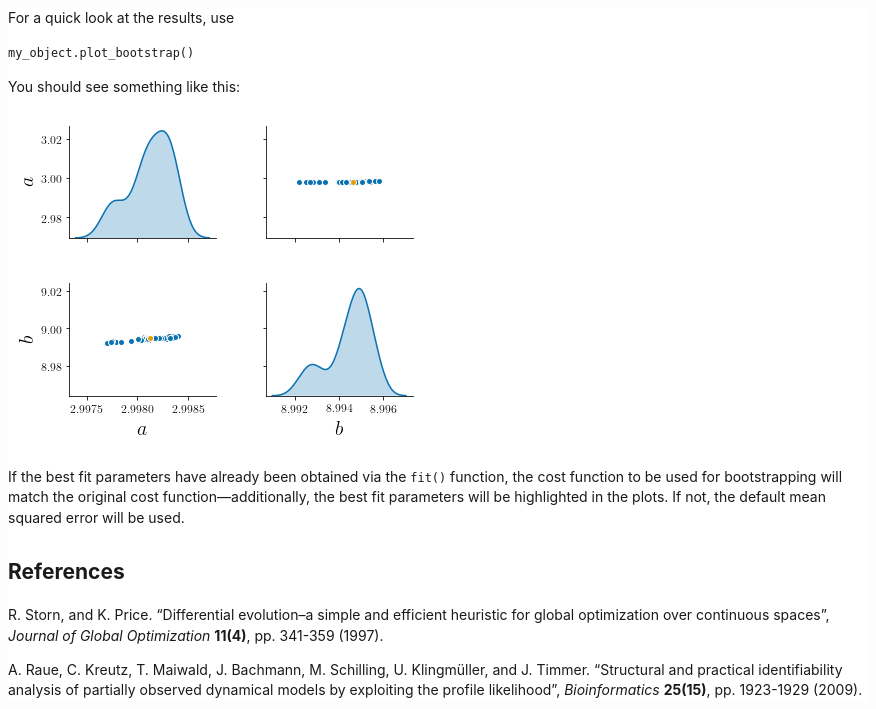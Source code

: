 
For a quick look at the results, use

``` python
my_object.plot_bootstrap()
```

You should see something like this:

![plot\_bootstrap](./img/plot_bootstrap.png)

If the best fit parameters have already been obtained via the `fit()`
function, the cost function to be used for bootstrapping will match the
original cost function—additionally, the best fit parameters will be
highlighted in the plots. If not, the default mean squared error will be
used.

References
----------

R. Storn, and K. Price. “Differential evolution–a simple and efficient
heuristic for global optimization over continuous spaces”, *Journal of
Global Optimization* **11(4)**, pp. 341-359 (1997).

A. Raue, C. Kreutz, T. Maiwald, J. Bachmann, M. Schilling, U.
Klingmüller, and J. Timmer. “Structural and practical identifiability
analysis of partially observed dynamical models by exploiting the
profile likelihood”, *Bioinformatics* **25(15)**, pp. 1923-1929 (2009).
